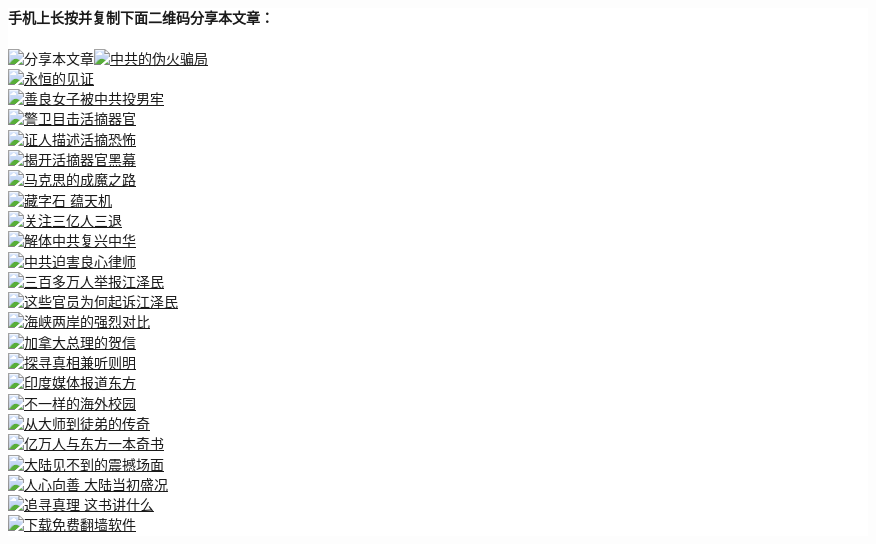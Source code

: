 <strong>手机上长按并复制下面二维码分享本文章：</strong><br><br><img src="https://chart.apis.google.com/chart?cht=qr&chs=240x240&choe=UTF-8&chld=M|2&chl=https://github.com/vxtvcw3042/djy/blob/master/gb/22/1/18/n13514200.md%231" title="分享本文章"></td><td VALIGN=TOP><a href="https://github.com/vxtvcw3042/djy/blob/master/gb/16/1/21/n4622075.md?dfh#1" target="_blank"><img src="https://raw.githubusercontent.com/vxtvcw3042/djy/master/gb/300/wei-f1.jpg" title="中共的伪火骗局"  alt="中共的伪火骗局"></a><br><a href="https://github.com/vxtvcw3042/www/blob/master/README.md?dfh#9" target="_blank"><img src="https://raw.githubusercontent.com/vxtvcw3042/djy/master/gb/300/yong-h.jpg" title="永恒的见证"  alt="永恒的见证"></a><br><a href="https://github.com/vxtvcw3042/djy/blob/master/gb/13/9/29/n3974789.md?dfh#1" target="_blank"><img src="https://raw.githubusercontent.com/vxtvcw3042/djy/master/gb/300/shang-lnz.jpg" title="善良女子被中共投男牢"  alt="善良女子被中共投男牢"></a><br><a href="https://github.com/vxtvcw3042/djy/blob/master/gb/16/3/16/n4663449.md?dfh#1" target="_blank"><img src="https://raw.githubusercontent.com/vxtvcw3042/djy/master/gb/300/huo-z3.jpg" title="警卫目击活摘器官"  alt="警卫目击活摘器官"></a><br><a href="https://github.com/vxtvcw3042/djy/blob/master/gb/16/8/7/n8177641.md?dfh#1" target="_blank"><img src="https://raw.githubusercontent.com/vxtvcw3042/djy/master/gb/300/huo-z4.jpg" title="证人描述活摘恐怖"  alt="证人描述活摘恐怖"></a><br><a href="https://github.com/vxtvcw3042/djy/blob/master/gb/10/4/19/n2881569.md?dfh#1" target="_blank"><img src="https://raw.githubusercontent.com/vxtvcw3042/djy/master/gb/300/huo-z1.jpg" title="揭开活摘器官黑幕"  alt="揭开活摘器官黑幕"></a><br><a href="https://github.com/vxtvcw3042/djy/blob/master/gb/10/11/7/n3077476.md?dfh#1" target="_blank"><img src="https://raw.githubusercontent.com/vxtvcw3042/djy/master/gb/300/ma-ks.jpg" title="马克思的成魔之路"  alt="马克思的成魔之路"></a><br><a href="https://github.com/vxtvcw3042/djy/blob/master/gb/14/6/9/n4173977.md?dfh#1" target="_blank"><img src="https://raw.githubusercontent.com/vxtvcw3042/djy/master/gb/300/chang-zs.jpg" title="藏字石 蕴天机"  alt="藏字石 蕴天机"></a><br><a href="https://github.com/vxtvcw3042/djy/blob/master/gb/18/5/10/n10381511.md?dfh#1" target="_blank"><img src="https://raw.githubusercontent.com/vxtvcw3042/djy/master/gb/300/st1.jpg" title="关注三亿人三退"  alt="关注三亿人三退"></a><br><a href="https://github.com/vxtvcw3042/djy/blob/master/gb/18/3/21/n10237682.md?dfh#1" target="_blank"><img src="https://raw.githubusercontent.com/vxtvcw3042/djy/master/gb/300/jie-t.jpg" title="解体中共复兴中华"  alt="解体中共复兴中华"></a><br><a href="https://github.com/vxtvcw3042/djy/blob/master/gb/9/2/9/n2422991.md?dfh#1" target="_blank"><img src="https://raw.githubusercontent.com/vxtvcw3042/djy/master/gb/300/gao-zs.jpg" title="中共迫害良心律师"  alt="中共迫害良心律师"></a><br><a href="https://github.com/vxtvcw3042/djy/blob/master/gb/18/12/9/n10900044.md?dfh#1" target="_blank"><img src="https://raw.githubusercontent.com/vxtvcw3042/djy/master/gb/300/sj1.jpg" title="三百多万人举报江泽民"  alt="三百多万人举报江泽民"></a><br><a href="https://github.com/vxtvcw3042/djy/blob/master/gb/18/8/28/n10672014.md?dfh#1" target="_blank"><img src="https://raw.githubusercontent.com/vxtvcw3042/djy/master/gb/300/sj2.jpg" title="这些官员为何起诉江泽民"  alt="这些官员为何起诉江泽民"></a><br><a href="https://github.com/vxtvcw3042/djy/blob/master/gb/8/12/18/n2367165.md?dfh#1" target="_blank"><img src="https://raw.githubusercontent.com/vxtvcw3042/djy/master/gb/300/liangan.jpg" title="海峡两岸的强烈对比"  alt="海峡两岸的强烈对比"></a><br><a href="https://github.com/vxtvcw3042/djy/blob/master/gb/15/12/10/n4593139.md?dfh#1" target="_blank"><img src="https://raw.githubusercontent.com/vxtvcw3042/djy/master/gb/300/jia-ndzl.jpg" title="加拿大总理的贺信"  alt="加拿大总理的贺信"></a><br><a href="https://github.com/vxtvcw3042/djy/blob/master/gb/11/6/17/n3289382.md?dfh#1" target="_blank"><img src="https://raw.githubusercontent.com/vxtvcw3042/djy/master/gb/300/xiao-wd.jpg" title="探寻真相兼听则明"  alt="探寻真相兼听则明"></a><br><a href="https://github.com/vxtvcw3042/djy/blob/master/gb/18/10/27/n10812623.md?dfh#1" target="_blank"><img src="https://raw.githubusercontent.com/vxtvcw3042/djy/master/gb/300/yindu.jpg" title="印度媒体报道东方"  alt="印度媒体报道东方"></a><br><a href="https://github.com/vxtvcw3042/djy/blob/master/gb/18/6/9/n10469652.md?dfh#1" target="_blank"><img src="https://raw.githubusercontent.com/vxtvcw3042/djy/master/gb/300/xie-j.jpg" title="不一样的海外校园"  alt="不一样的海外校园"></a><br><a href="https://github.com/vxtvcw3042/djy/blob/master/gb/7/4/5/n1669415.md?dfh#1" target="_blank"><img src="https://raw.githubusercontent.com/vxtvcw3042/djy/master/gb/300/li-up.jpg" title="从大师到徒弟的传奇"  alt="从大师到徒弟的传奇"></a><br><a href="https://github.com/vxtvcw3042/djy/blob/master/gb/17/5/26/n9191512.md?dfh#1" target="_blank"><img src="https://raw.githubusercontent.com/vxtvcw3042/djy/master/gb/300/zfl2.jpg" title="亿万人与东方一本奇书"  alt="亿万人与东方一本奇书"></a><br><a href="https://github.com/vxtvcw3042/djy/blob/master/gb/13/11/27/n4020290.md?dfh#1" target="_blank"><img src="https://raw.githubusercontent.com/vxtvcw3042/djy/master/gb/300/zhen-h.jpg" title="大陆见不到的震撼场面"  alt="大陆见不到的震撼场面"></a><br><a href="https://github.com/vxtvcw3042/djy/blob/master/gb/15/7/17/n4482910.md?dfh#1" target="_blank"><img src="https://raw.githubusercontent.com/vxtvcw3042/djy/master/gb/300/dalu-sk.jpg" title="人心向善 大陆当初盛况"  alt="人心向善 大陆当初盛况"></a><br><a href="https://github.com/vxtvcw3042/djy/blob/master/gb/19/1/5/n10955468.md?dfh#1" target="_blank"><img src="https://raw.githubusercontent.com/vxtvcw3042/djy/master/gb/300/zfl1.jpg" title="追寻真理 这书讲什么"  alt="追寻真理 这书讲什么"></a><br><a href="https://github.com/vxtvcw3042/www/blob/master/README.md?dfh#1" target="_blank"><img src="https://raw.githubusercontent.com/vxtvcw3042/djy/master/gb/300/fq1.jpg" title="下载免费翻墙软件"  alt="下载免费翻墙软件"></a><br></td></tr></table>
